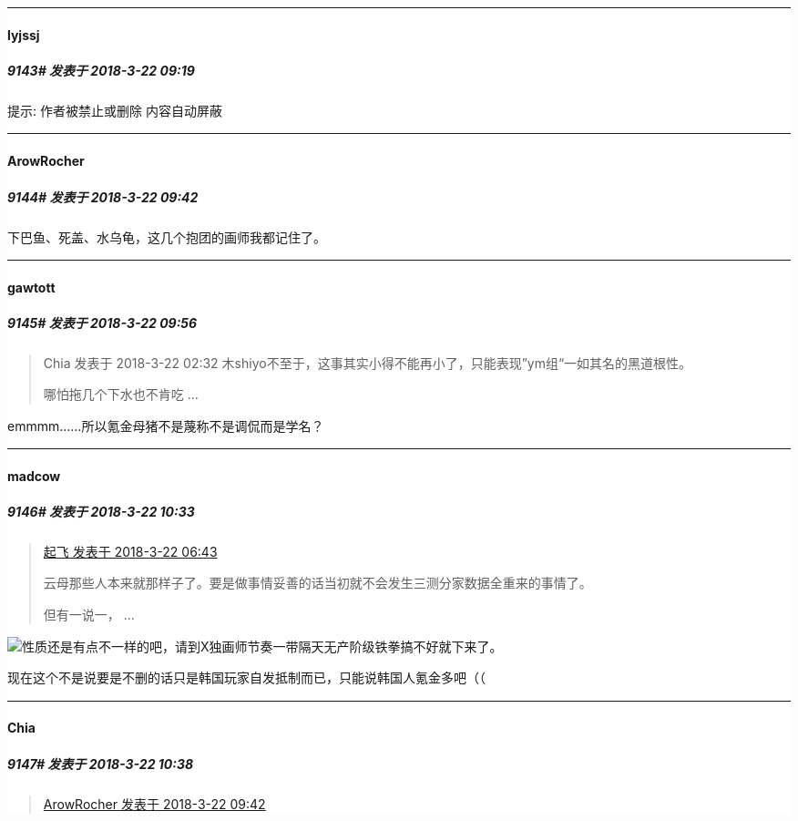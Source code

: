 
*****

####  lyjssj  
##### 9143#       发表于 2018-3-22 09:19

提示: 作者被禁止或删除 内容自动屏蔽


*****

####  ArowRocher  
##### 9144#       发表于 2018-3-22 09:42


下巴鱼、死盖、水乌龟，这几个抱团的画师我都记住了。


*****

####  gawtott  
##### 9145#       发表于 2018-3-22 09:56


<blockquote>Chia 发表于 2018-3-22 02:32
木shiyo不至于，这事其实小得不能再小了，只能表现”ym组“一如其名的黑道根性。

哪怕拖几个下水也不肯吃 ...</blockquote>
emmmm……所以氪金母猪不是蔑称不是调侃而是学名？


*****

####  madcow  
##### 9146#       发表于 2018-3-22 10:33


<blockquote><a href="httphttps://bbs.saraba1st.com/2b/forum.php?mod=redirect&amp;goto=findpost&amp;pid=38927346&amp;ptid=1471785" target="_blank">起飞 发表于 2018-3-22 06:43</a>

云母那些人本来就那样子了。要是做事情妥善的话当初就不会发生三测分家数据全重来的事情了。


但有一说一， ...</blockquote>
<img src="https://static.saraba1st.com/image/smiley/face2017/003.png" referrerpolicy="no-referrer">性质还是有点不一样的吧，请到X独画师节奏一带隔天无产阶级铁拳搞不好就下来了。


现在这个不是说要是不删的话只是韩国玩家自发抵制而已，只能说韩国人氪金多吧（（


*****

####  Chia  
##### 9147#       发表于 2018-3-22 10:38


<blockquote><a href="httphttps://bbs.saraba1st.com/2b/forum.php?mod=redirect&amp;goto=findpost&amp;pid=38928580&amp;ptid=1471785" target="_blank">ArowRocher 发表于 2018-3-22 09:42</a>
